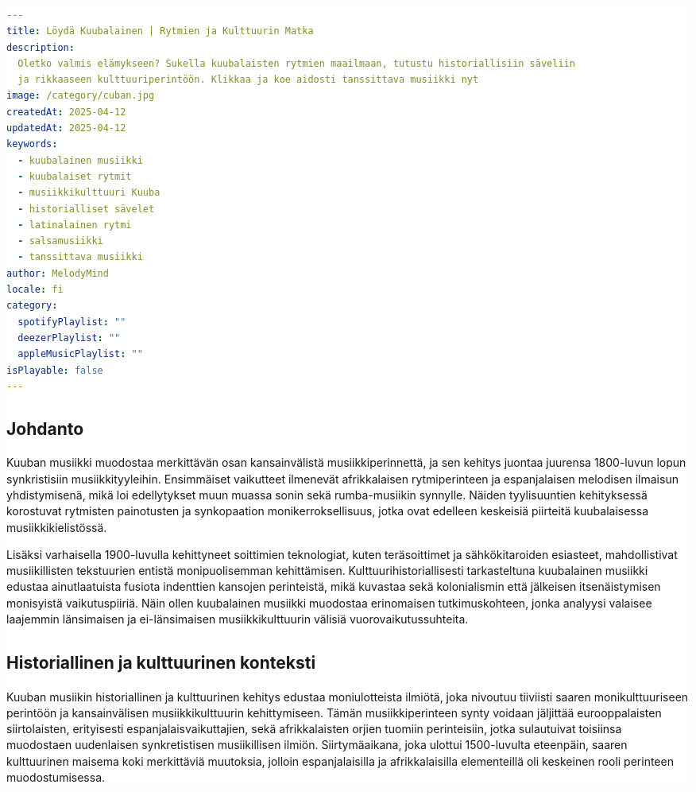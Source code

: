 ```yaml
---
title: Löydä Kuubalainen | Rytmien ja Kulttuurin Matka
description:
  Oletko valmis elämykseen? Sukella kuubalaisten rytmien maailmaan, tutustu historiallisiin säveliin
  ja rikkaaseen kulttuuriperintöön. Klikkaa ja koe aidosti tanssittava musiikki nyt
image: /category/cuban.jpg
createdAt: 2025-04-12
updatedAt: 2025-04-12
keywords:
  - kuubalainen musiikki
  - kuubalaiset rytmit
  - musiikkikulttuuri Kuuba
  - historialliset sävelet
  - latinalainen rytmi
  - salsamusiikki
  - tanssittava musiikki
author: MelodyMind
locale: fi
category:
  spotifyPlaylist: ""
  deezerPlaylist: ""
  appleMusicPlaylist: ""
isPlayable: false
---
```


## Johdanto

Kuuban musiikki muodostaa merkittävän osan kansainvälistä musiikkiperinnettä, ja sen kehitys juontaa
juurensa 1800-luvun lopun synkristisiin musiikkityyleihin. Ensimmäiset vaikutteet ilmenevät
afrikkalaisen rytmiperinteen ja espanjalaisen melodisen ilmaisun yhdistymisenä, mikä loi
edellytykset muun muassa sonin sekä rumba-musiikin synnylle. Näiden tyylisuuntien kehityksessä
korostuvat rytmisten painotusten ja synkopaation monikerroksellisuus, jotka ovat edelleen keskeisiä
piirteitä kuubalaisessa musiikkikielistössä.

Lisäksi varhaisella 1900-luvulla kehittyneet soittimien teknologiat, kuten teräsoittimet ja
sähkökitaroiden esiasteet, mahdollistivat musiikillisten tekstuurien entistä monipuolisemman
kehittämisen. Kulttuurihistoriallisesti tarkasteltuna kuubalainen musiikki edustaa ainutlaatuista
fusiota indenttien kansojen perinteistä, mikä kuvastaa sekä kolonialismin että jälkeisen
itsenäistymisen monisyistä vaikutuspiiriä. Näin ollen kuubalainen musiikki muodostaa erinomaisen
tutkimuskohteen, jonka analyysi valaisee laajemmin länsimaisen ja ei-länsimaisen musiikkikulttuurin
välisiä vuorovaikutussuhteita.

## Historiallinen ja kulttuurinen konteksti

Kuuban musiikin historiallinen ja kulttuurinen kehitys edustaa moniulotteista ilmiötä, joka nivoutuu
tiiviisti saaren monikulttuuriseen perintöön ja kansainvälisen musiikkikulttuurin kehittymiseen.
Tämän musiikkiperinteen synty voidaan jäljittää eurooppalaisten siirtolaisten, erityisesti
espanjalaisvaikuttajien, sekä afrikkalaisten orjien tuomiin perinteisiin, jotka sulautuivat
toisiinsa muodostaen uudenlaisen synkretistisen musiikillisen ilmiön. Siirtymäaikana, joka ulottui
1500-luvulta eteenpäin, saaren kulttuurinen maisema koki merkittäviä muutoksia, jolloin
espanjalaisilla ja afrikkalaisilla elementeillä oli keskeinen rooli perinteen muodostumisessa.
